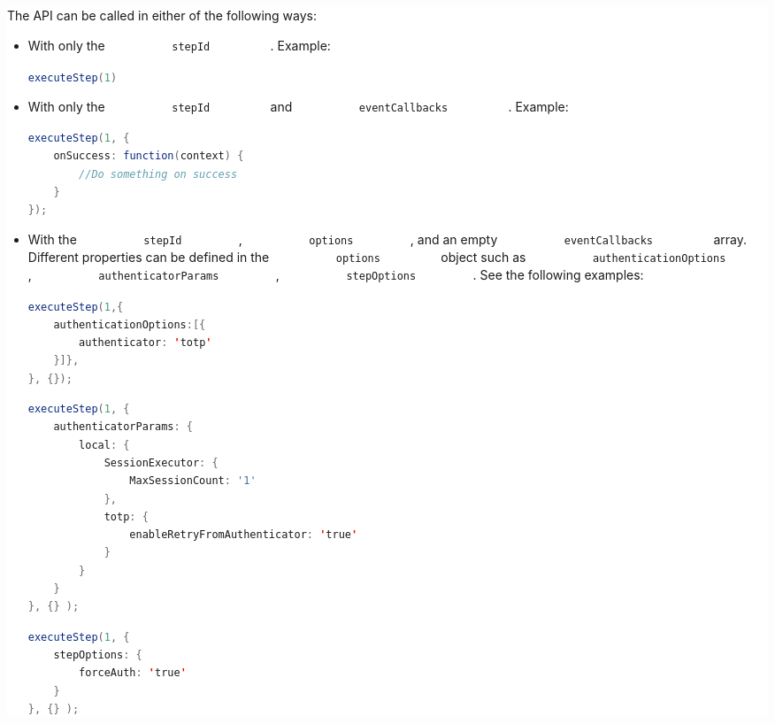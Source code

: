 
The API can be called in either of the following ways:

-   With only the `           stepId          ` . Example:

    ``` java
    executeStep(1)
    ```

-   With only the `           stepId          ` and
    `           eventCallbacks          ` . Example:

    ``` java
    executeStep(1, {
        onSuccess: function(context) {
            //Do something on success
        }
    });
    ```

-   With the `           stepId          `,
    `           options          `, and an empty
    `           eventCallbacks          ` array.  Different properties can be defined in the `           options          ` 
object such as `           authenticationOptions          `, `           authenticatorParams          `,
`           stepOptions          `. See the following examples:

    ``` java
    executeStep(1,{
        authenticationOptions:[{
            authenticator: 'totp'
        }]},
    }, {});
    ```
    ``` java
    executeStep(1, {
        authenticatorParams: {
            local: {
                SessionExecutor: {
                    MaxSessionCount: '1'
                },
                totp: {
                    enableRetryFromAuthenticator: 'true'
                }
            }
        }
    }, {} );
    ```
    ``` java
    executeStep(1, {
        stepOptions: {
            forceAuth: 'true'
        }
    }, {} );
    ```
